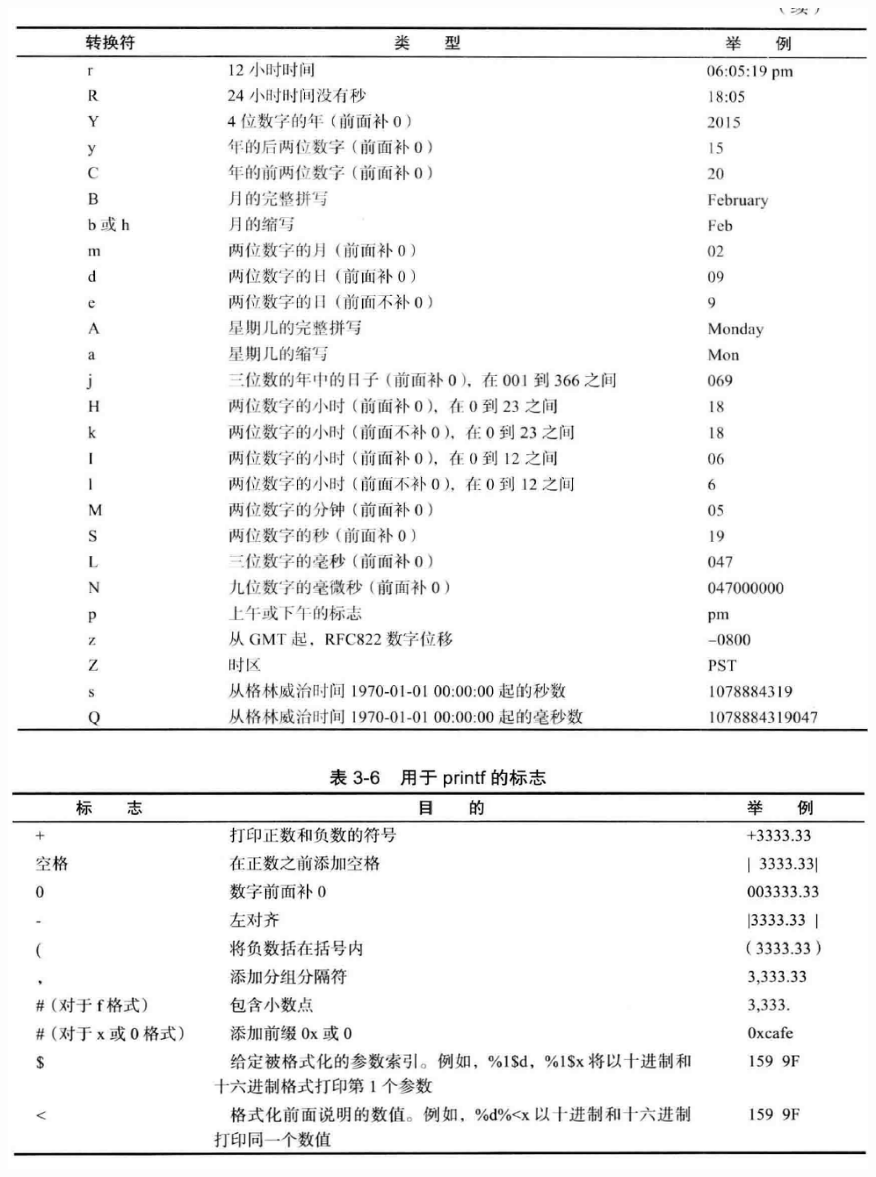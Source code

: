 ![picture 5](../../../../../assets/images/4a2c07c37e0fec98440b997210198e5c7d36dd69b95160158a23161335af19da.png)

![picture 3](../../../../../assets/images/75539bb84f3a4f23804a17b3f613fd75a465d81ed03a0b0315b3a9d81fde4fe0.png)
